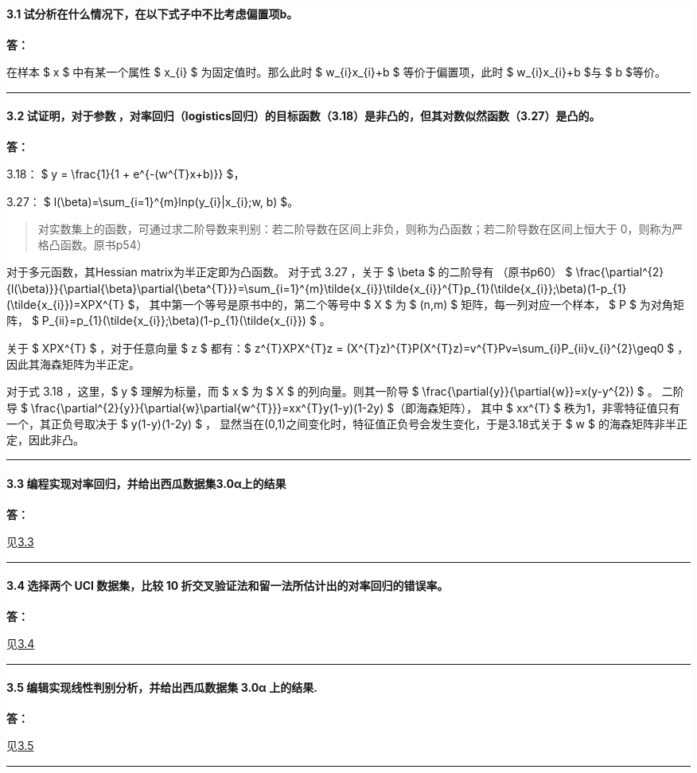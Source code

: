 #### 3.1 试分析在什么情况下，在以下式子中不比考虑偏置项b。
**答：**   

在样本 $ x $ 中有某一个属性 $ x_{i} $ 为固定值时。那么此时 $ w_{i}x_{i}+b $ 等价于偏置项，此时 $ w_{i}x_{i}+b $与 $ b $等价。

---

#### 3.2 试证明，对于参数 ，对率回归（logistics回归）的目标函数（3.18）是非凸的，但其对数似然函数（3.27）是凸的。
**答：**   

3.18： $ y = \frac{1}{1 + e^{-(w^{T}x+b)}} $，

3.27：  $ l(\beta)=\sum_{i=1}^{m}lnp(y_{i}|x_{i};w, b) $。

>对实数集上的函数，可通过求二阶导数来判别：若二阶导数在区间上非负，则称为凸函数；若二阶导数在区间上恒大于 0，则称为严格凸函数。原书p54）   

对于多元函数，其Hessian matrix为半正定即为凸函数。
对于式 3.27 ，关于 $ \beta $ 的二阶导有 （原书p60）
$ \frac{\partial^{2}{l(\beta)}}{\partial{\beta}\partial{\beta^{T}}}=\sum_{i=1}^{m}\tilde{x_{i}}\tilde{x_{i}}^{T}p_{1}(\tilde{x_{i}};\beta)(1-p_{1}(\tilde{x_{i}})=XPX^{T} $，
其中第一个等号是原书中的，第二个等号中 $ X $ 为 $ (n,m) $ 矩阵，每一列对应一个样本， $ P $ 为对角矩阵， $ P_{ii}=p_{1}(\tilde{x_{i}};\beta)(1-p_{1}(\tilde{x_{i}}) $ 。

关于 $ XPX^{T} $ ，对于任意向量 $ z $ 都有：$ z^{T}XPX^{T}z = (X^{T}z)^{T}P(X^{T}z)=v^{T}Pv=\sum_{i}P_{ii}v_{i}^{2}\geq0 $ ，因此其海森矩阵为半正定。

对于式 3.18 ，这里，$ y $ 理解为标量，而 $ x $ 为 $ X $ 的列向量。则其一阶导 $ \frac{\partial{y}}{\partial{w}}=x(y-y^{2}) $ 。
二阶导 $ \frac{\partial^{2}{y}}{\partial{w}\partial{w^{T}}}=xx^{T}y(1-y)(1-2y) $（即海森矩阵），
其中 $ xx^{T} $ 秩为1，非零特征值只有一个，其正负号取决于 $ y(1-y)(1-2y) $ ，
显然当在(0,1)之间变化时，特征值正负号会发生变化，于是3.18式关于 $ w $ 的海森矩阵非半正定，因此非凸。

---

#### 3.3 编程实现对率回归，并给出西瓜数据集3.0α上的结果
**答：**   

见[3.3](https://github.com/han1057578619/MachineLearning_Zhouzhihua_ProblemSets/tree/master/ch3--%E7%BA%BF%E6%80%A7%E6%A8%A1%E5%9E%8B/3.3)

---

#### 3.4 选择两个 UCI 数据集，比较 10 折交叉验证法和留一法所估计出的对率回归的错误率。
**答：**   

见[3.4](https://github.com/han1057578619/MachineLearning_Zhouzhihua_ProblemSets/tree/master/ch3--%E7%BA%BF%E6%80%A7%E6%A8%A1%E5%9E%8B/3.4)

---

#### 3.5 编辑实现线性判别分析，并给出西瓜数据集 3.0α 上的结果.
**答：**   

见[3.5](https://github.com/han1057578619/MachineLearning_Zhouzhihua_ProblemSets/tree/master/ch3--%E7%BA%BF%E6%80%A7%E6%A8%A1%E5%9E%8B/3.5)

---